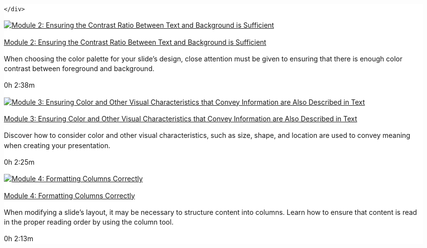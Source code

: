     </div>
  </div>
  
  
  <div class="grid-row grid-gap border-top-1px border-base">
    <div class="desktop:grid-col-3 display-flex flex-column flex-align-self-center">
      <a href="{{site.baseurl}}/create/presentations/aed-cop-pptx02/"><img alt="Module 2: Ensuring the Contrast Ratio Between Text and Background is Sufficient" src="https://assets.section508.gov/files/thumbnails/training-video-powerpoint-m02.png" style="width:100%" class="radius-lg" /></a>
    </div>
<div class="desktop:grid-col-9">
      <p class="video-title">
        <a href="{{site.baseurl}}/create/presentations/aed-cop-pptx02/">Module 2: Ensuring the Contrast Ratio Between Text and Background is Sufficient</a>
      </p>
    <p>
        When choosing the color palette for your slide&rsquo;s design, close attention must be given to ensuring that there is enough color contrast between foreground and background.
      </p>
    <p>
        0h 2:38m
      </p>
    </div>
  </div>
  
  
  <div class="grid-row grid-gap border-top-1px border-base">
    <div class="desktop:grid-col-3 display-flex flex-column flex-align-self-center">
      <a href="{{site.baseurl}}/create/presentations/aed-cop-pptx03/"><img alt="Module 3: Ensuring Color and Other Visual Characteristics that Convey Information are Also Described in Text" src="https://assets.section508.gov/files/thumbnails/training-video-powerpoint-m03.png" style="width:100%" class="radius-lg" /></a>
    </div>
<div class="desktop:grid-col-9">
      <p class="video-title">
        <a href="{{site.baseurl}}/create/presentations/aed-cop-pptx03/">Module 3: Ensuring Color and Other Visual Characteristics that Convey Information are Also Described in Text</a>
      </p>
    <p>
        Discover how to consider color and other visual characteristics, such as size, shape, and location are used to convey meaning when creating your presentation.
      </p>
    <p>
        0h 2:25m
      </p>
    </div>
  </div>
   
  <div class="grid-row grid-gap border-top-1px border-base">
    <div class="desktop:grid-col-3 display-flex flex-column flex-align-self-center">
      <a href="{{site.baseurl}}/create/presentations/aed-cop-pptx04/"><img alt="Module 4: Formatting Columns Correctly" src="https://assets.section508.gov/files/thumbnails/training-video-powerpoint-m04.png" style="width:100%" class="radius-lg" /></a>
    </div>
<div class="desktop:grid-col-9">
      <p class="video-title">
        <a href="{{site.baseurl}}/create/presentations/aed-cop-pptx04/">Module 4: Formatting Columns Correctly</a>
      </p>
    <p>
        When modifying a slide&rsquo;s layout, it may be necessary to structure content into columns. Learn how to ensure that content is read in the proper reading order by using the column tool.
      </p>
    <p>
        0h 2:13m
      </p>
    </div>
  </div>
  